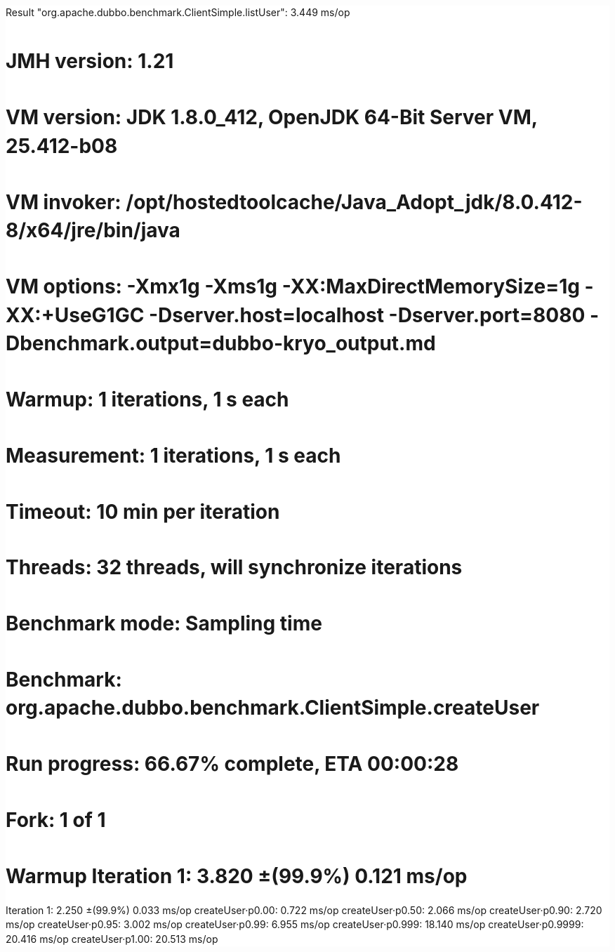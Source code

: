 
Result "org.apache.dubbo.benchmark.ClientSimple.listUser":
  3.449 ms/op


# JMH version: 1.21
# VM version: JDK 1.8.0_412, OpenJDK 64-Bit Server VM, 25.412-b08
# VM invoker: /opt/hostedtoolcache/Java_Adopt_jdk/8.0.412-8/x64/jre/bin/java
# VM options: -Xmx1g -Xms1g -XX:MaxDirectMemorySize=1g -XX:+UseG1GC -Dserver.host=localhost -Dserver.port=8080 -Dbenchmark.output=dubbo-kryo_output.md
# Warmup: 1 iterations, 1 s each
# Measurement: 1 iterations, 1 s each
# Timeout: 10 min per iteration
# Threads: 32 threads, will synchronize iterations
# Benchmark mode: Sampling time
# Benchmark: org.apache.dubbo.benchmark.ClientSimple.createUser

# Run progress: 66.67% complete, ETA 00:00:28
# Fork: 1 of 1
# Warmup Iteration   1: 3.820 ±(99.9%) 0.121 ms/op
Iteration   1: 2.250 ±(99.9%) 0.033 ms/op
                 createUser·p0.00:   0.722 ms/op
                 createUser·p0.50:   2.066 ms/op
                 createUser·p0.90:   2.720 ms/op
                 createUser·p0.95:   3.002 ms/op
                 createUser·p0.99:   6.955 ms/op
                 createUser·p0.999:  18.140 ms/op
                 createUser·p0.9999: 20.416 ms/op
                 createUser·p1.00:   20.513 ms/op
